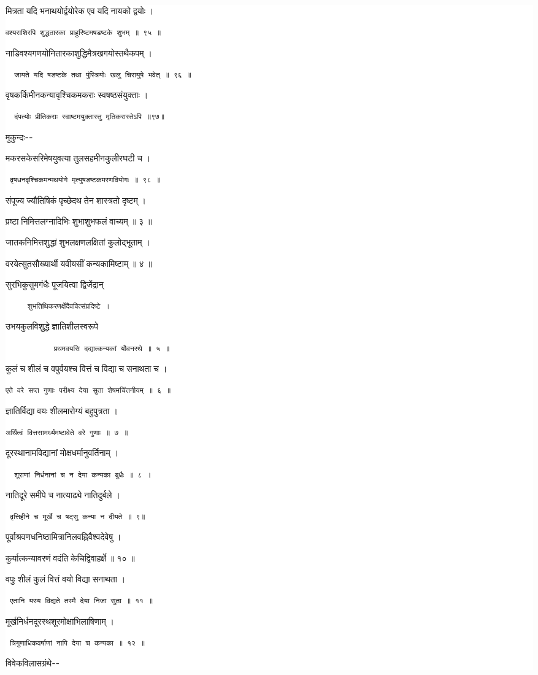 मित्रता यदि भनाथयोर्द्वयोरेक एव यदि नायको द्वयोः ।

    वश्यराशिरपि शुद्धतारका प्राहुरिष्टमषडष्टके शुभम् ॥ ९५ ॥

नाडिवश्यगणयोनितारकाशुद्धिमैत्रखगयोस्तथैकपम् ।

      जायते यदि षडष्टके तथा पुंस्त्रियोः खलु चिरायुषे भवेत् ॥ ९६ ॥

वृषकर्किमीनकन्यावृश्चिकमकराः स्वषष्ठसंयुक्ताः ।

      दंपत्योः प्रीतिकराः स्वाष्टमयुक्तास्तु मृतिकरास्तेऽपि ॥९७॥

मुकुन्दः--

मकरसकेसरिमेषयुवत्या तुलसहमीनकुलीरघटी च ।

     वृषधनवृश्चिकमन्मथयोगे मृत्युषडष्टकमरणवियोगः ॥ ९८ ॥



संपूज्य ज्यौतिषिकं पृच्छेदथ तेन शास्त्रतो दृष्टम् ।

  प्रष्टा निमित्तलग्नादिभिः शुभाशुभफलं वाच्यम् ॥ ३ ॥

   जातकनिमित्तशुद्धां शुभलक्षणलक्षितां कुलोद्भूताम् ।

 वरयेत्सुतसौख्यार्थी यवीयसीं कन्यकामिष्टाम् ॥ ४ ॥

सुरभिकुसुमगंधैः पूजयित्वा द्विजेंद्रान्

         शुभतिथिकरणर्क्षेदैववित्संप्रदिष्टे ।

उभयकुलविशुद्धे ज्ञातिशीलस्वरूपे

               प्रथमवयसि दद्यात्कन्यकां यौवनस्थे ॥ ५ ॥

कुलं च शीलं च वपुर्वयश्च वित्तं च विद्या च सनाथता च ।

    एते वरे सप्त गुणाः परीक्ष्य देया सुता शेषमचिंतनीयम् ॥ ६ ॥

 ज्ञातिर्विद्या वयः शीलमारोग्यं बहुपुत्रता ।

    अर्थित्वं वित्तसामर्थ्यमष्टावेते वरे गुणाः ॥ ७ ॥

  दूरस्थानामविद्यानां मोक्षधर्मानुवर्तिनाम् ।

      शूराणां निर्धनानां च न देया कन्यका बुधैः ॥ ८ ।

 नातिदूरे समीपे च नात्याढ्ये नातिदुर्बले ।

     वृत्तिहीने च मूर्खे च षट्सु कन्या न दीयते ॥ ९॥

पूर्वाश्रवणधनिष्ठामित्रानिलवह्निवैश्वदेवेषु ।

   कुर्यात्कन्यावरणं वदंति केचिद्विवाहर्क्षे ॥ १० ॥

वपुः शीलं कुलं वित्तं वयो विद्या सनाथता ।

     एतानि यस्य विद्यते तस्मै देया निजा सुता ॥ ११ ॥

मूर्खनिर्धनदूरस्थशूरमोक्षाभिलाषिणाम् ।

     त्रिगुणाधिकवर्षाणां नापि देया च कन्यका ॥ १२ ॥



विवेकविलासग्रंथे--
